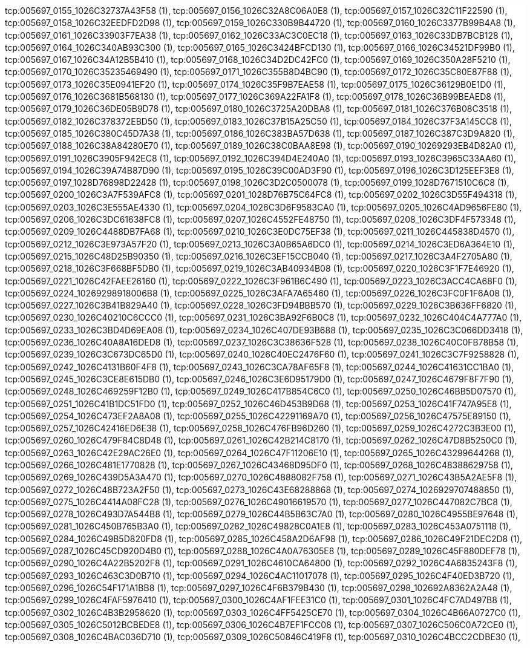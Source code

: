 tcp:005697_0155_1026C32737A43F58 (1), tcp:005697_0156_1026C32A8C06A0E8 (1), tcp:005697_0157_1026C32C11F22590 (1), tcp:005697_0158_1026C32EEDFD2D98 (1), tcp:005697_0159_1026C330B9B44720 (1), tcp:005697_0160_1026C3377B99B4A8 (1), tcp:005697_0161_1026C33903F7EA38 (1), tcp:005697_0162_1026C33AC3C0EC18 (1), tcp:005697_0163_1026C33DB7BCB128 (1), tcp:005697_0164_1026C340AB93C300 (1), tcp:005697_0165_1026C3424BFCD130 (1), tcp:005697_0166_1026C34521DF99B0 (1), tcp:005697_0167_1026C34A12B5B410 (1), tcp:005697_0168_1026C34D2DC42FC0 (1), tcp:005697_0169_1026C350A28F5210 (1), tcp:005697_0170_1026C35235469490 (1), tcp:005697_0171_1026C355B8D4BC90 (1), tcp:005697_0172_1026C35C80E87F88 (1), tcp:005697_0173_1026C35E0941EF20 (1), tcp:005697_0174_1026C35F9B7EAE58 (1), tcp:005697_0175_1026C36129B0E1D0 (1), tcp:005697_0176_1026C3681B568130 (1), tcp:005697_0177_1026C369A22FA1F8 (1), tcp:005697_0178_1026C36B99BEAED8 (1), tcp:005697_0179_1026C36DE05B9D78 (1), tcp:005697_0180_1026C3725A20DBA8 (1), tcp:005697_0181_1026C376B08C3518 (1), tcp:005697_0182_1026C378372EBD50 (1), tcp:005697_0183_1026C37B15A25C50 (1), tcp:005697_0184_1026C37F3A145CC8 (1), tcp:005697_0185_1026C380C45D7A38 (1), tcp:005697_0186_1026C383BA57D638 (1), tcp:005697_0187_1026C387C3D9A820 (1), tcp:005697_0188_1026C38A84280E70 (1), tcp:005697_0189_1026C38C0BAA8E98 (1), tcp:005697_0190_10269293EB4D82A0 (1), tcp:005697_0191_1026C3905F942EC8 (1), tcp:005697_0192_1026C394D4E240A0 (1), tcp:005697_0193_1026C3965C33AA60 (1), tcp:005697_0194_1026C39A74B87D90 (1), tcp:005697_0195_1026C39C00AD3F90 (1), tcp:005697_0196_1026C3D125EEF3E8 (1), tcp:005697_0197_1028D76898D22428 (1), tcp:005697_0198_1026C3D2C0500078 (1), tcp:005697_0199_1028D7671510C6C8 (1), tcp:005697_0200_1026C3A7F539AFC8 (1), tcp:005697_0201_1028D76B75C64FC8 (1), tcp:005697_0202_1026C3D55F494318 (1), tcp:005697_0203_1026C3E555AE4330 (1), tcp:005697_0204_1026C3D6F9583CA0 (1), tcp:005697_0205_1026C4AD9656FE80 (1), tcp:005697_0206_1026C3DC61638FC8 (1), tcp:005697_0207_1026C4552FE48750 (1), tcp:005697_0208_1026C3DF4F573348 (1), tcp:005697_0209_1026C4488DB7FA68 (1), tcp:005697_0210_1026C3E0DC75EF38 (1), tcp:005697_0211_1026C445838D4570 (1), tcp:005697_0212_1026C3E973A57F20 (1), tcp:005697_0213_1026C3A0B65A6DC0 (1), tcp:005697_0214_1026C3ED6A364E10 (1), tcp:005697_0215_1026C48D25B90350 (1), tcp:005697_0216_1026C3EF15CCB040 (1), tcp:005697_0217_1026C3A4F2705A80 (1), tcp:005697_0218_1026C3F668BF5DB0 (1), tcp:005697_0219_1026C3AB40934B08 (1), tcp:005697_0220_1026C3F1F7E46920 (1), tcp:005697_0221_1026C42FAEE26160 (1), tcp:005697_0222_1026C3F961B6C490 (1), tcp:005697_0223_1026C3ACC4CA68F0 (1), tcp:005697_0224_10269298918006B8 (1), tcp:005697_0225_1026C3AFA7A65460 (1), tcp:005697_0226_1026C3FC0F1F6A08 (1), tcp:005697_0227_1026C3B41B829A40 (1), tcp:005697_0228_1026C3FD94BBB570 (1), tcp:005697_0229_1026C3B636FF6820 (1), tcp:005697_0230_1026C40210C6CCC0 (1), tcp:005697_0231_1026C3BA92F6B0C8 (1), tcp:005697_0232_1026C404C4A777A0 (1), tcp:005697_0233_1026C3BD4D69EA08 (1), tcp:005697_0234_1026C407DE93B688 (1), tcp:005697_0235_1026C3C066DD3418 (1), tcp:005697_0236_1026C40A8A16DED8 (1), tcp:005697_0237_1026C3C38636F528 (1), tcp:005697_0238_1026C40C0FB78B58 (1), tcp:005697_0239_1026C3C673DC65D0 (1), tcp:005697_0240_1026C40EC2476F60 (1), tcp:005697_0241_1026C3C7F9258828 (1), tcp:005697_0242_1026C4131B60F4F8 (1), tcp:005697_0243_1026C3CA78AF65F8 (1), tcp:005697_0244_1026C41631CC1BA0 (1), tcp:005697_0245_1026C3CE8E615DB0 (1), tcp:005697_0246_1026C3E6D95179D0 (1), tcp:005697_0247_1026C4679F8F7F90 (1), tcp:005697_0248_1026C469259F12B0 (1), tcp:005697_0249_1026C417B854C6C0 (1), tcp:005697_0250_1026C46BB5D07570 (1), tcp:005697_0251_1026C41B1DC51FD0 (1), tcp:005697_0252_1026C46D453B9D68 (1), tcp:005697_0253_1026C41F747A95E8 (1), tcp:005697_0254_1026C473EF2A8A08 (1), tcp:005697_0255_1026C42291169A70 (1), tcp:005697_0256_1026C47575E89150 (1), tcp:005697_0257_1026C42416ED6E38 (1), tcp:005697_0258_1026C476FB96D260 (1), tcp:005697_0259_1026C4272C3B3E00 (1), tcp:005697_0260_1026C479F84C8D48 (1), tcp:005697_0261_1026C42B214C8170 (1), tcp:005697_0262_1026C47D8B5250C0 (1), tcp:005697_0263_1026C42E29AC26E0 (1), tcp:005697_0264_1026C47F11206E10 (1), tcp:005697_0265_1026C43299644268 (1), tcp:005697_0266_1026C481E1770828 (1), tcp:005697_0267_1026C43468D95DF0 (1), tcp:005697_0268_1026C48388629758 (1), tcp:005697_0269_1026C439D5A3A470 (1), tcp:005697_0270_1026C4888082F758 (1), tcp:005697_0271_1026C43B5A2AE5F8 (1), tcp:005697_0272_1026C48B723A2F50 (1), tcp:005697_0273_1026C43E68288868 (1), tcp:005697_0274_1026929707488850 (1), tcp:005697_0275_1026C4414A08FC28 (1), tcp:005697_0276_1026C49016619570 (1), tcp:005697_0277_1026C447082C7BC8 (1), tcp:005697_0278_1026C493D7A544B8 (1), tcp:005697_0279_1026C44B5B63C7A0 (1), tcp:005697_0280_1026C4955BE97648 (1), tcp:005697_0281_1026C450B765B3A0 (1), tcp:005697_0282_1026C49828C0A1E8 (1), tcp:005697_0283_1026C453A0751118 (1), tcp:005697_0284_1026C49B5D820FD8 (1), tcp:005697_0285_1026C458A2D6AF98 (1), tcp:005697_0286_1026C49F21DEC2D8 (1), tcp:005697_0287_1026C45CD920D4B0 (1), tcp:005697_0288_1026C4A0A76305E8 (1), tcp:005697_0289_1026C45F880DEF78 (1), tcp:005697_0290_1026C4A22B5202F8 (1), tcp:005697_0291_1026C4610CA64800 (1), tcp:005697_0292_1026C4A6835243F8 (1), tcp:005697_0293_1026C463C3D0B710 (1), tcp:005697_0294_1026C4AC11017078 (1), tcp:005697_0295_1026C4F40ED3B720 (1), tcp:005697_0296_1026C54F171A1BB8 (1), tcp:005697_0297_1026C4F6B379B430 (1), tcp:005697_0298_102692A8362A2A48 (1), tcp:005697_0299_1026C4FAF5976410 (1), tcp:005697_0300_1026C4AF1FEE31C0 (1), tcp:005697_0301_1026C4FC7AD497B8 (1), tcp:005697_0302_1026C4B3B2958620 (1), tcp:005697_0303_1026C4FF5425CE70 (1), tcp:005697_0304_1026C4B66A0727C0 (1), tcp:005697_0305_1026C5012BCBEDE8 (1), tcp:005697_0306_1026C4B7EF1FCC08 (1), tcp:005697_0307_1026C506C0A72CE0 (1), tcp:005697_0308_1026C4BAC036D710 (1), tcp:005697_0309_1026C50846C419F8 (1), tcp:005697_0310_1026C4BCC2CDBE30 (1),
